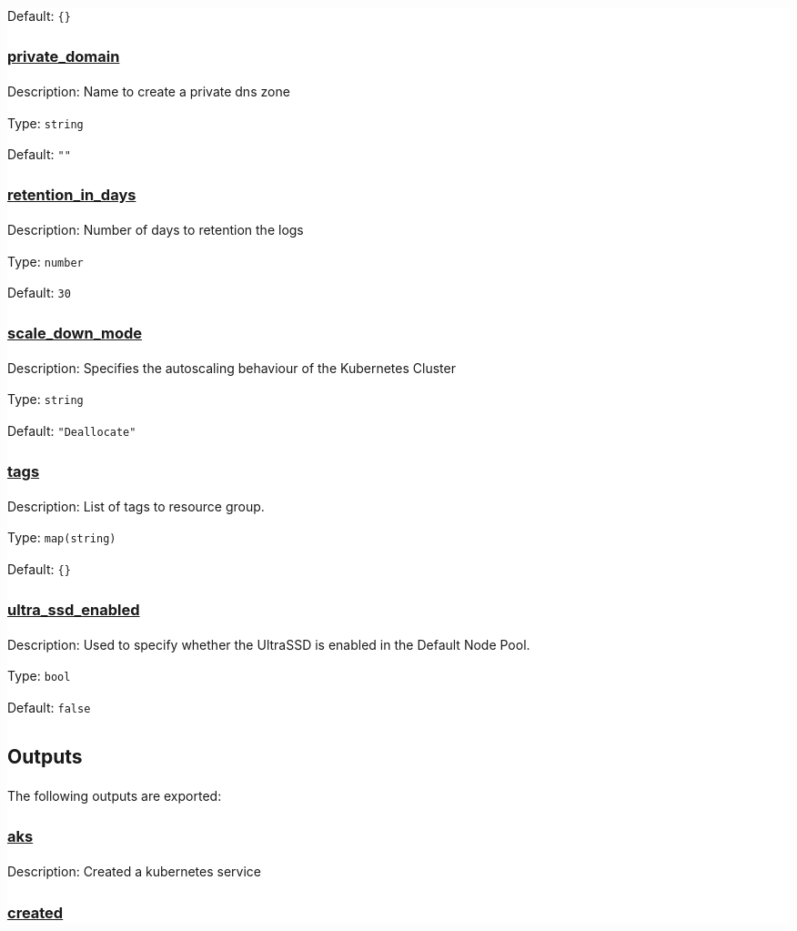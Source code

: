 Default: `{}`

### <a name="input_private_domain"></a> [private\_domain](#input\_private\_domain)

Description: Name to create a private dns zone

Type: `string`

Default: `""`

### <a name="input_retention_in_days"></a> [retention\_in\_days](#input\_retention\_in\_days)

Description: Number of days to retention the logs

Type: `number`

Default: `30`

### <a name="input_scale_down_mode"></a> [scale\_down\_mode](#input\_scale\_down\_mode)

Description: Specifies the autoscaling behaviour of the Kubernetes Cluster

Type: `string`

Default: `"Deallocate"`

### <a name="input_tags"></a> [tags](#input\_tags)

Description: List of tags to resource group.

Type: `map(string)`

Default: `{}`

### <a name="input_ultra_ssd_enabled"></a> [ultra\_ssd\_enabled](#input\_ultra\_ssd\_enabled)

Description: Used to specify whether the UltraSSD is enabled in the Default Node Pool.

Type: `bool`

Default: `false`

## Outputs

The following outputs are exported:

### <a name="output_aks"></a> [aks](#output\_aks)

Description: Created a kubernetes service

### <a name="output_created"></a> [created](#output\_created)
